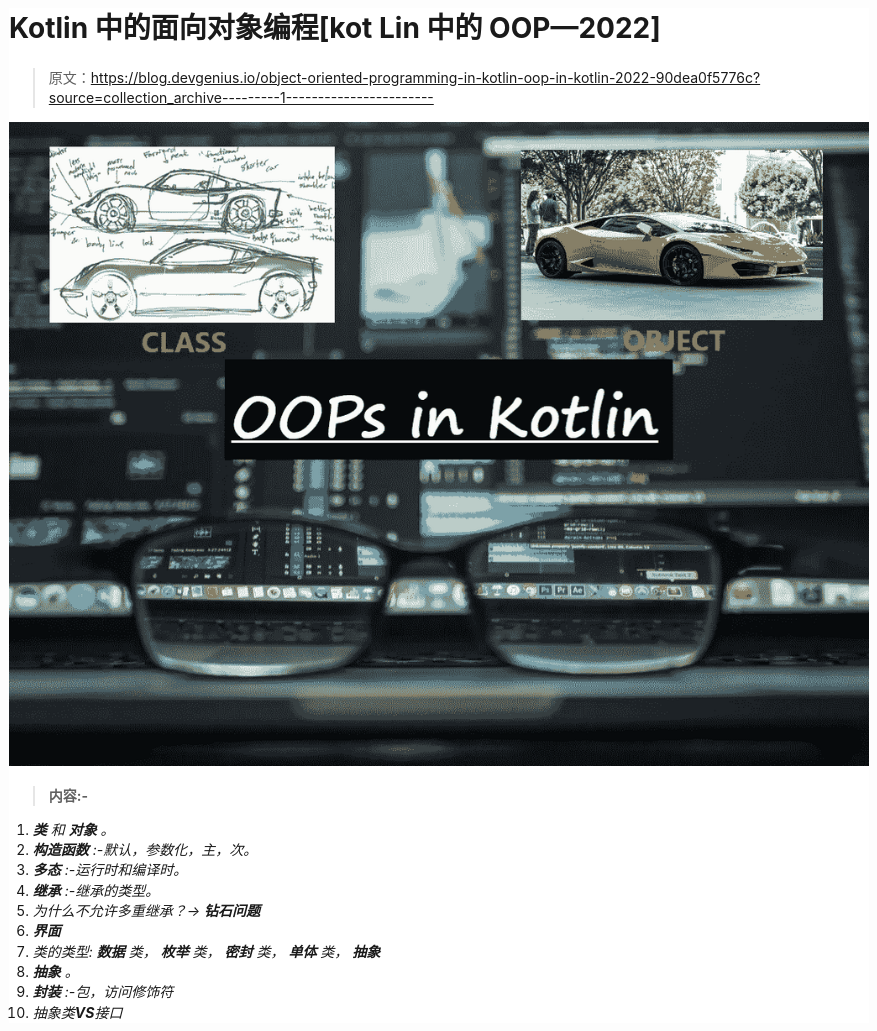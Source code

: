 # Kotlin 中的面向对象编程[kot Lin 中的 OOP—2022]

> 原文：<https://blog.devgenius.io/object-oriented-programming-in-kotlin-oop-in-kotlin-2022-90dea0f5776c?source=collection_archive---------1----------------------->

![](img/b02f14d70b8326e17f2526560ca38b90.png)

> **内容:-**

1.  ***类*** *和* ***对象*** *。*
2.  ***构造函数*** *:-默认，参数化，主，次。*
3.  ***多态*** *:-运行时和编译时。*
4.  ***继承*** *:-继承的类型。*
5.  *为什么不允许多重继承？→* ***钻石问题***
6.  ***界面***
7.  *类的类型:* ***数据*** *类，* ***枚举*** *类，* ***密封*** *类，* ***单体*** *类，* ***抽象***
8.  ***抽象*** *。*
9.  ***封装*** *:-包，访问修饰符*
10.  *抽象类****VS****接口*
